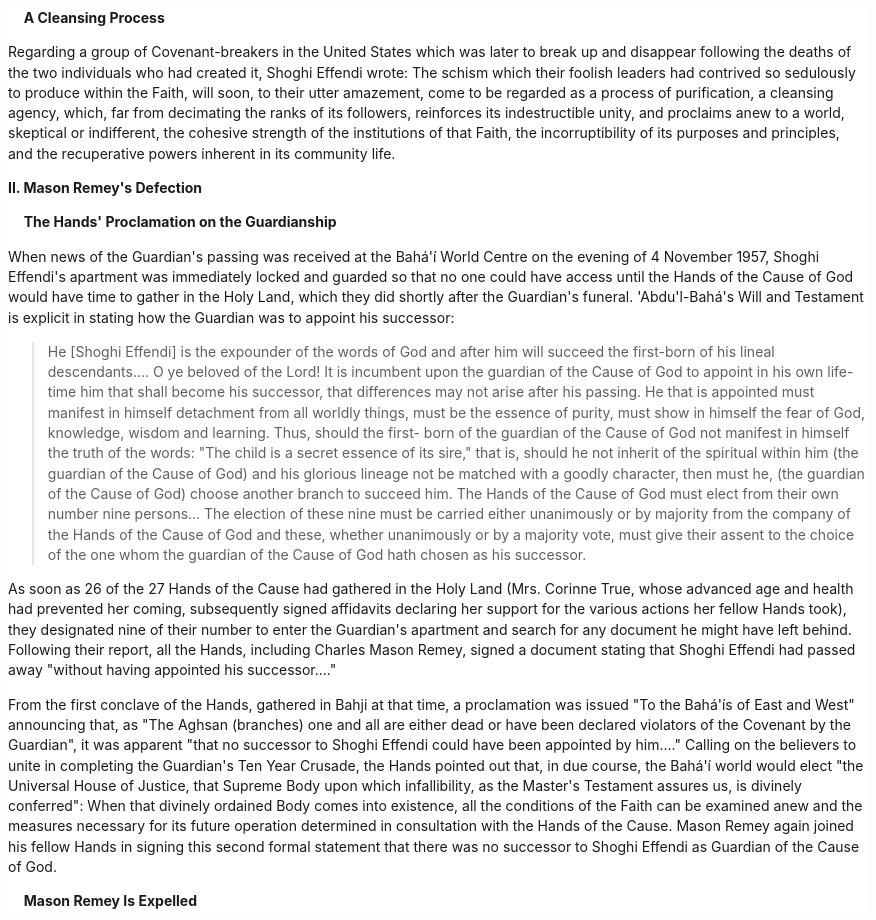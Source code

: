    **A Cleansing Process**

Regarding a group of Covenant-breakers in the United States which was later to break up and disappear following the deaths of the two individuals who had created it, Shoghi Effendi wrote: The schism which their foolish leaders had contrived so sedulously to produce within the Faith, will soon, to their utter amazement, come to be regarded as a process of purification, a cleansing agency, which, far from decimating the ranks of its followers, reinforces its indestructible unity, and proclaims anew to a world, skeptical or indifferent, the cohesive strength of the institutions of that Faith, the incorruptibility of its purposes and principles, and the recuperative powers inherent in its community life.

**II. Mason Remey's Defection**

    **The Hands' Proclamation on the Guardianship**

When news of the Guardian's passing was received at the Bahá'í World Centre on the evening of 4 November 1957, Shoghi Effendi's apartment was immediately locked and guarded so that no one could have access until the Hands of the Cause of God would have time to gather in the Holy Land, which they did shortly after the Guardian's funeral. 'Abdu'l-Bahá's Will and Testament is explicit in stating how the Guardian was to appoint his successor:

> He \[Shoghi Effendi\] is the expounder of the words of God and after him will succeed the first-born of his lineal descendants.... O ye beloved of the Lord! It is incumbent upon the guardian of the Cause of God to appoint in his own life-time him that shall become his successor, that differences may not arise after his passing. He that is appointed must manifest in himself detachment from all worldly things, must be the essence of purity, must show in himself the fear of God, knowledge, wisdom and learning. Thus, should the first- born of the guardian of the Cause of God not manifest in himself the truth of the words: "The child is a secret essence of its sire," that is, should he not inherit of the spiritual within him (the guardian of the Cause of God) and his glorious lineage not be matched with a goodly character, then must he, (the guardian of the Cause of God) choose another branch to succeed him. The Hands of the Cause of God must elect from their own number nine persons... The election of these nine must be carried either unanimously or by majority from the company of the Hands of the Cause of God and these, whether unanimously or by a majority vote, must give their assent to the choice of the one whom the guardian of the Cause of God hath chosen as his successor.

As soon as 26 of the 27 Hands of the Cause had gathered in the Holy Land (Mrs. Corinne True, whose advanced age and health had prevented her coming, subsequently signed affidavits declaring her support for the various actions her fellow Hands took), they designated nine of their number to enter the Guardian's apartment and search for any document he might have left behind. Following their report, all the Hands, including Charles Mason Remey, signed a document stating that Shoghi Effendi had passed away "without having appointed his successor...."

From the first conclave of the Hands, gathered in Bahji at that time, a proclamation was issued "To the Bahá'ís of East and West" announcing that, as "The Aghsan (branches) one and all are either dead or have been declared violators of the Covenant by the Guardian", it was apparent "that no successor to Shoghi Effendi could have been appointed by him...." Calling on the believers to unite in completing the Guardian's Ten Year Crusade, the Hands pointed out that, in due course, the Bahá'í world would elect "the Universal House of Justice, that Supreme Body upon which infallibility, as the Master's Testament assures us, is divinely conferred": When that divinely ordained Body comes into existence, all the conditions of the Faith can be examined anew and the measures necessary for its future operation determined in consultation with the Hands of the Cause. Mason Remey again joined his fellow Hands in signing this second formal statement that there was no successor to Shoghi Effendi as Guardian of the Cause of God.

    **Mason Remey Is Expelled**
